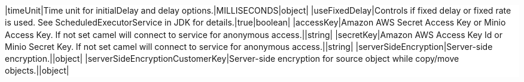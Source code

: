 |timeUnit|Time unit for initialDelay and delay options.|MILLISECONDS|object|
|useFixedDelay|Controls if fixed delay or fixed rate is used. See ScheduledExecutorService in JDK for details.|true|boolean|
|accessKey|Amazon AWS Secret Access Key or Minio Access Key. If not set camel will connect to service for anonymous access.||string|
|secretKey|Amazon AWS Access Key Id or Minio Secret Key. If not set camel will connect to service for anonymous access.||string|
|serverSideEncryption|Server-side encryption.||object|
|serverSideEncryptionCustomerKey|Server-side encryption for source object while copy/move objects.||object|
